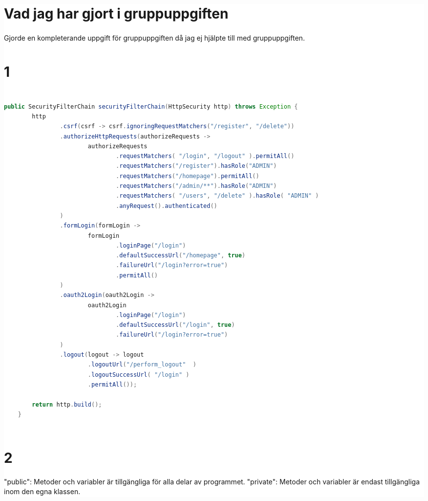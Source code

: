 # Vad jag har gjort i gruppuppgiften

Gjorde en kompleterande uppgift för gruppuppgiften då jag ej hjälpte till med gruppuppgiften.


# 1
``` java

public SecurityFilterChain securityFilterChain(HttpSecurity http) throws Exception {
        http
                .csrf(csrf -> csrf.ignoringRequestMatchers("/register", "/delete"))
                .authorizeHttpRequests(authorizeRequests ->
                        authorizeRequests
                                .requestMatchers( "/login", "/logout" ).permitAll()
                                .requestMatchers("/register").hasRole("ADMIN")
                                .requestMatchers("/homepage").permitAll()
                                .requestMatchers("/admin/**").hasRole("ADMIN")
                                .requestMatchers( "/users", "/delete" ).hasRole( "ADMIN" )
                                .anyRequest().authenticated()
                )
                .formLogin(formLogin ->
                        formLogin
                                .loginPage("/login")
                                .defaultSuccessUrl("/homepage", true)
                                .failureUrl("/login?error=true")
                                .permitAll()
                )
                .oauth2Login(oauth2Login ->
                        oauth2Login
                                .loginPage("/login")
                                .defaultSuccessUrl("/login", true)
                                .failureUrl("/login?error=true")
                )
                .logout(logout -> logout
                        .logoutUrl("/perform_logout"  )
                        .logoutSuccessUrl( "/login" )
                        .permitAll());

        return http.build();
    }
    
```


# 2 

"public": Metoder och variabler är tillgängliga för alla delar av programmet. 
"private": Metoder och variabler är endast tillgängliga inom den egna klassen.


